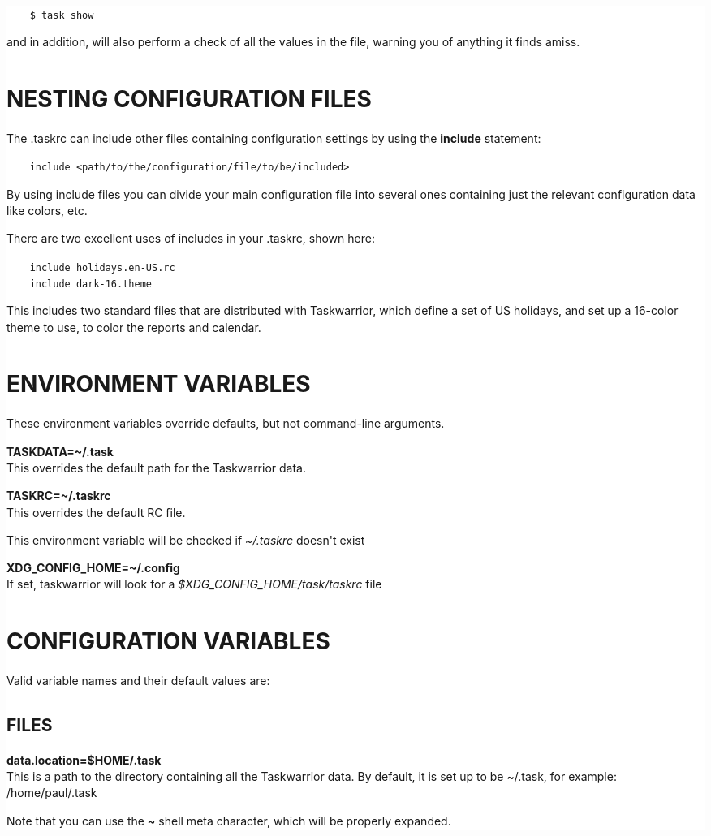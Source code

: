         $ task show

and in addition, will also perform a check of all the values in the
file, warning you of anything it finds amiss.

# NESTING CONFIGURATION FILES

The .taskrc can include other files containing configuration settings by
using the **include** statement:

        include <path/to/the/configuration/file/to/be/included>

By using include files you can divide your main configuration file into
several ones containing just the relevant configuration data like
colors, etc.

There are two excellent uses of includes in your .taskrc, shown here:

        include holidays.en-US.rc
        include dark-16.theme

This includes two standard files that are distributed with Taskwarrior,
which define a set of US holidays, and set up a 16-color theme to use,
to color the reports and calendar.

# ENVIRONMENT VARIABLES

These environment variables override defaults, but not command-line
arguments.

**TASKDATA=~/.task**  
This overrides the default path for the Taskwarrior data.

**TASKRC=~/.taskrc**  
This overrides the default RC file.

This environment variable will be checked if *~/.taskrc* doesn't exist

**XDG\_CONFIG\_HOME=~/.config**  
If set, taskwarrior will look for a *$XDG\_CONFIG\_HOME/task/taskrc*
file

# CONFIGURATION VARIABLES

Valid variable names and their default values are:

## FILES

**data.location=$HOME/.task**  
This is a path to the directory containing all the Taskwarrior data. By
default, it is set up to be ~/.task, for example: /home/paul/.task

Note that you can use the **~** shell meta character, which will be
properly expanded.
